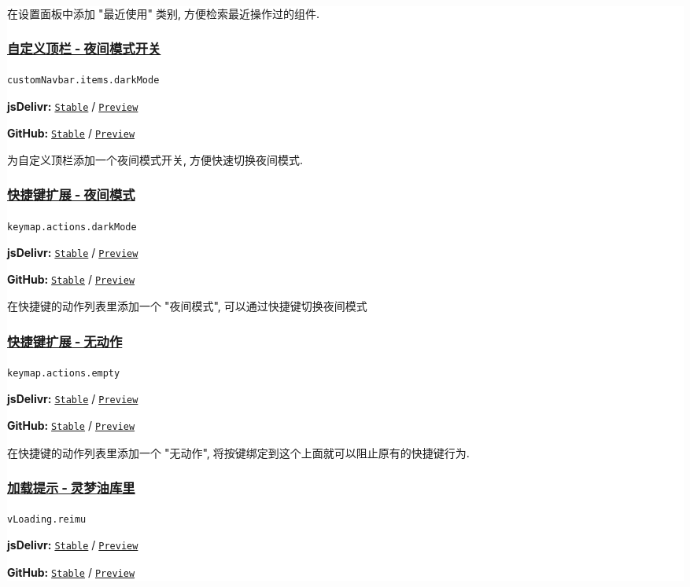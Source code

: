 在设置面板中添加 "最近使用" 类别, 方便检索最近操作过的组件.

### [自定义顶栏 - 夜间模式开关](../../registry/dist/plugins/style/custom-navbar-dark-mode.js)
`customNavbar.items.darkMode`

**jsDelivr:** [`Stable`](https://cdn.jsdelivr.net/gh/the1812/Bilibili-Evolved@master/registry/dist/plugins/style/custom-navbar-dark-mode.js) / [`Preview`](https://cdn.jsdelivr.net/gh/the1812/Bilibili-Evolved@preview/registry/dist/plugins/style/custom-navbar-dark-mode.js)

**GitHub:** [`Stable`](https://raw.githubusercontent.com/the1812/Bilibili-Evolved/master/registry/dist/plugins/style/custom-navbar-dark-mode.js) / [`Preview`](https://raw.githubusercontent.com/the1812/Bilibili-Evolved/preview/registry/dist/plugins/style/custom-navbar-dark-mode.js)

为自定义顶栏添加一个夜间模式开关, 方便快速切换夜间模式.

### [快捷键扩展 - 夜间模式](../../registry/dist/plugins/utils/keymap-dark-mode.js)
`keymap.actions.darkMode`

**jsDelivr:** [`Stable`](https://cdn.jsdelivr.net/gh/the1812/Bilibili-Evolved@master/registry/dist/plugins/utils/keymap-dark-mode.js) / [`Preview`](https://cdn.jsdelivr.net/gh/the1812/Bilibili-Evolved@preview/registry/dist/plugins/utils/keymap-dark-mode.js)

**GitHub:** [`Stable`](https://raw.githubusercontent.com/the1812/Bilibili-Evolved/master/registry/dist/plugins/utils/keymap-dark-mode.js) / [`Preview`](https://raw.githubusercontent.com/the1812/Bilibili-Evolved/preview/registry/dist/plugins/utils/keymap-dark-mode.js)

在快捷键的动作列表里添加一个 "夜间模式", 可以通过快捷键切换夜间模式

### [快捷键扩展 - 无动作](../../registry/dist/plugins/utils/keymap-empty-action.ts.js)
`keymap.actions.empty`

**jsDelivr:** [`Stable`](https://cdn.jsdelivr.net/gh/the1812/Bilibili-Evolved@master/registry/dist/plugins/utils/keymap-empty-action.ts.js) / [`Preview`](https://cdn.jsdelivr.net/gh/the1812/Bilibili-Evolved@preview/registry/dist/plugins/utils/keymap-empty-action.ts.js)

**GitHub:** [`Stable`](https://raw.githubusercontent.com/the1812/Bilibili-Evolved/master/registry/dist/plugins/utils/keymap-empty-action.ts.js) / [`Preview`](https://raw.githubusercontent.com/the1812/Bilibili-Evolved/preview/registry/dist/plugins/utils/keymap-empty-action.ts.js)

在快捷键的动作列表里添加一个 "无动作", 将按键绑定到这个上面就可以阻止原有的快捷键行为.

### [加载提示 - 灵梦油库里](../../registry/dist/plugins/v-loading/reimu.js)
`vLoading.reimu`

**jsDelivr:** [`Stable`](https://cdn.jsdelivr.net/gh/the1812/Bilibili-Evolved@master/registry/dist/plugins/v-loading/reimu.js) / [`Preview`](https://cdn.jsdelivr.net/gh/the1812/Bilibili-Evolved@preview/registry/dist/plugins/v-loading/reimu.js)

**GitHub:** [`Stable`](https://raw.githubusercontent.com/the1812/Bilibili-Evolved/master/registry/dist/plugins/v-loading/reimu.js) / [`Preview`](https://raw.githubusercontent.com/the1812/Bilibili-Evolved/preview/registry/dist/plugins/v-loading/reimu.js)
